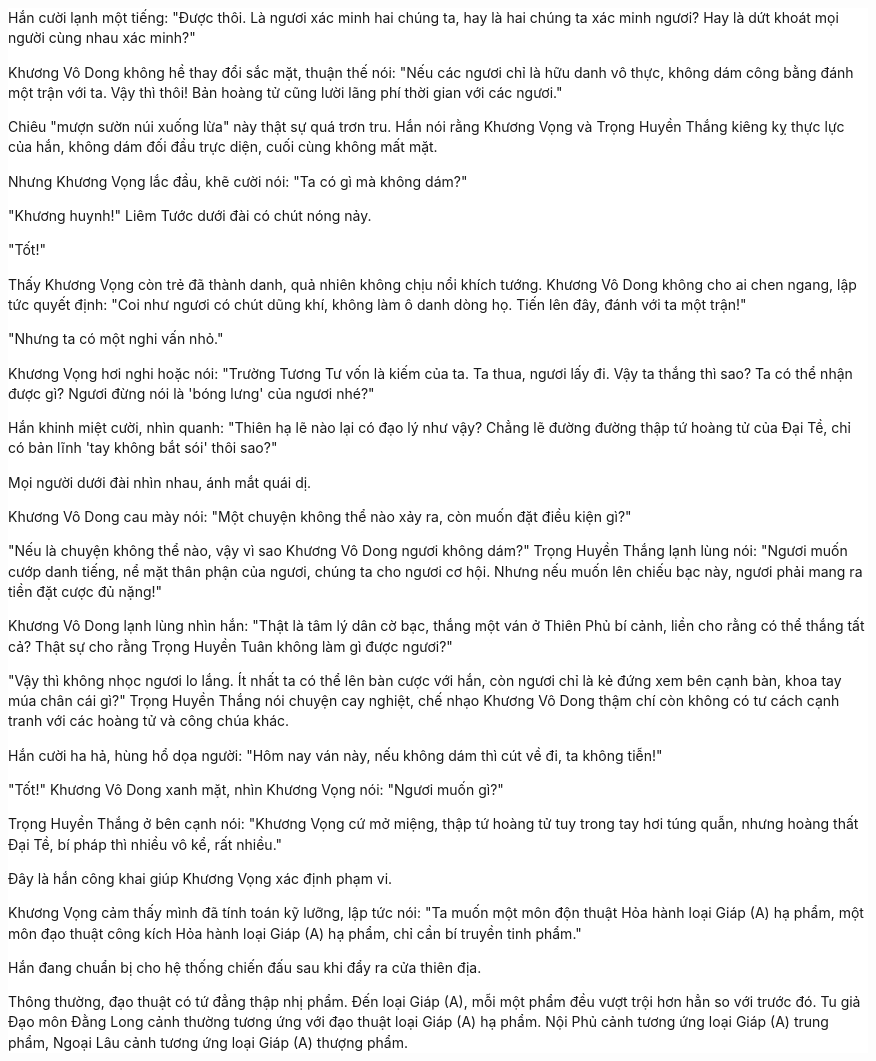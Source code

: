 Hắn cười lạnh một tiếng: "Được thôi. Là ngươi xác minh hai chúng ta, hay là hai chúng ta xác minh ngươi? Hay là dứt khoát mọi người cùng nhau xác minh?"

Khương Vô Dong không hề thay đổi sắc mặt, thuận thế nói: "Nếu các ngươi chỉ là hữu danh vô thực, không dám công bằng đánh một trận với ta. Vậy thì thôi! Bản hoàng tử cũng lười lãng phí thời gian với các ngươi."

Chiêu "mượn sườn núi xuống lừa" này thật sự quá trơn tru. Hắn nói rằng Khương Vọng và Trọng Huyền Thắng kiêng kỵ thực lực của hắn, không dám đối đầu trực diện, cuối cùng không mất mặt.

Nhưng Khương Vọng lắc đầu, khẽ cười nói: "Ta có gì mà không dám?"

"Khương huynh!" Liêm Tước dưới đài có chút nóng nảy.

"Tốt!"

Thấy Khương Vọng còn trẻ đã thành danh, quả nhiên không chịu nổi khích tướng. Khương Vô Dong không cho ai chen ngang, lập tức quyết định: "Coi như ngươi có chút dũng khí, không làm ô danh dòng họ. Tiến lên đây, đánh với ta một trận!"

"Nhưng ta có một nghi vấn nhỏ."

Khương Vọng hơi nghi hoặc nói: "Trường Tương Tư vốn là kiếm của ta. Ta thua, ngươi lấy đi. Vậy ta thắng thì sao? Ta có thể nhận được gì? Ngươi đừng nói là 'bóng lưng' của ngươi nhé?"

Hắn khinh miệt cười, nhìn quanh: "Thiên hạ lẽ nào lại có đạo lý như vậy? Chẳng lẽ đường đường thập tứ hoàng tử của Đại Tề, chỉ có bản lĩnh 'tay không bắt sói' thôi sao?"

Mọi người dưới đài nhìn nhau, ánh mắt quái dị.

Khương Vô Dong cau mày nói: "Một chuyện không thể nào xảy ra, còn muốn đặt điều kiện gì?"

"Nếu là chuyện không thể nào, vậy vì sao Khương Vô Dong ngươi không dám?" Trọng Huyền Thắng lạnh lùng nói: "Ngươi muốn cướp danh tiếng, nể mặt thân phận của ngươi, chúng ta cho ngươi cơ hội. Nhưng nếu muốn lên chiếu bạc này, ngươi phải mang ra tiền đặt cược đủ nặng!"

Khương Vô Dong lạnh lùng nhìn hắn: "Thật là tâm lý dân cờ bạc, thắng một ván ở Thiên Phủ bí cảnh, liền cho rằng có thể thắng tất cả? Thật sự cho rằng Trọng Huyền Tuân không làm gì được ngươi?"

"Vậy thì không nhọc ngươi lo lắng. Ít nhất ta có thể lên bàn cược với hắn, còn ngươi chỉ là kẻ đứng xem bên cạnh bàn, khoa tay múa chân cái gì?" Trọng Huyền Thắng nói chuyện cay nghiệt, chế nhạo Khương Vô Dong thậm chí còn không có tư cách cạnh tranh với các hoàng tử và công chúa khác.

Hắn cười ha hả, hùng hổ dọa người: "Hôm nay ván này, nếu không dám thì cút về đi, ta không tiễn!"

"Tốt!" Khương Vô Dong xanh mặt, nhìn Khương Vọng nói: "Ngươi muốn gì?"

Trọng Huyền Thắng ở bên cạnh nói: "Khương Vọng cứ mở miệng, thập tứ hoàng tử tuy trong tay hơi túng quẫn, nhưng hoàng thất Đại Tề, bí pháp thì nhiều vô kể, rất nhiều."

Đây là hắn công khai giúp Khương Vọng xác định phạm vi.

Khương Vọng cảm thấy mình đã tính toán kỹ lưỡng, lập tức nói: "Ta muốn một môn độn thuật Hỏa hành loại Giáp (A) hạ phẩm, một môn đạo thuật công kích Hỏa hành loại Giáp (A) hạ phẩm, chỉ cần bí truyền tinh phẩm."

Hắn đang chuẩn bị cho hệ thống chiến đấu sau khi đẩy ra cửa thiên địa.

Thông thường, đạo thuật có tứ đẳng thập nhị phẩm. Đến loại Giáp (A), mỗi một phẩm đều vượt trội hơn hẳn so với trước đó. Tu giả Đạo môn Đằng Long cảnh thường tương ứng với đạo thuật loại Giáp (A) hạ phẩm. Nội Phủ cảnh tương ứng loại Giáp (A) trung phẩm, Ngoại Lâu cảnh tương ứng loại Giáp (A) thượng phẩm.
